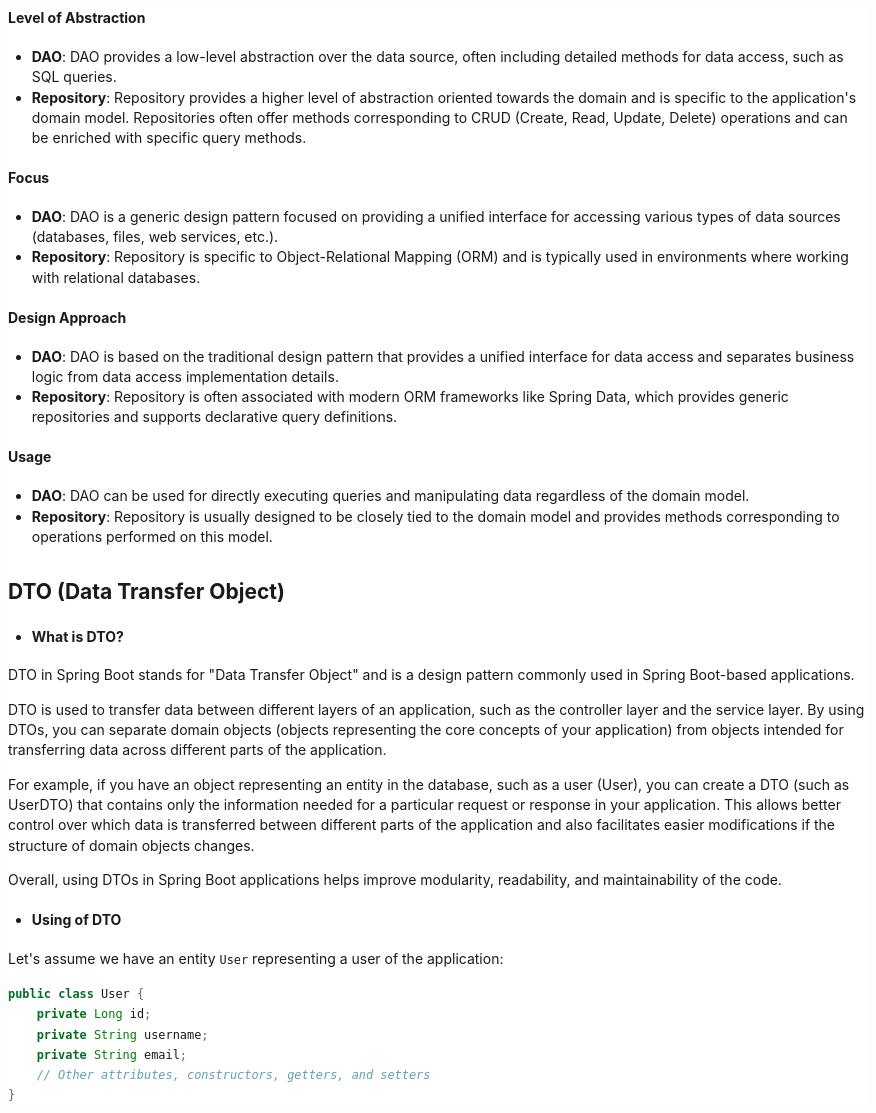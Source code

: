 #### Level of Abstraction
- **DAO**: DAO provides a low-level abstraction over the data source, often including detailed methods for data access, such as SQL queries.
- **Repository**: Repository provides a higher level of abstraction oriented towards the domain and is specific to the application's domain model. Repositories often offer methods corresponding to CRUD (Create, Read, Update, Delete) operations and can be enriched with specific query methods.
#### Focus
- **DAO**: DAO is a generic design pattern focused on providing a unified interface for accessing various types of data sources (databases, files, web services, etc.).
- **Repository**: Repository is specific to Object-Relational Mapping (ORM) and is typically used in environments where working with relational databases.
#### Design Approach
- **DAO**: DAO is based on the traditional design pattern that provides a unified interface for data access and separates business logic from data access implementation details.
- **Repository**: Repository is often associated with modern ORM frameworks like Spring Data, which provides generic repositories and supports declarative query definitions.
#### Usage
- **DAO**: DAO can be used for directly executing queries and manipulating data regardless of the domain model.
- **Repository**: Repository is usually designed to be closely tied to the domain model and provides methods corresponding to operations performed on this model.


## DTO (Data Transfer Object)

- #### What is DTO?

DTO in Spring Boot stands for "Data Transfer Object" and is a design pattern commonly used in Spring Boot-based applications.

DTO is used to transfer data between different layers of an application, such as the controller layer and the service layer. By using DTOs, you can separate domain objects (objects representing the core concepts of your application) from objects intended for transferring data across different parts of the application.

For example, if you have an object representing an entity in the database, such as a user (User), you can create a DTO (such as UserDTO) that contains only the information needed for a particular request or response in your application. This allows better control over which data is transferred between different parts of the application and also facilitates easier modifications if the structure of domain objects changes.

Overall, using DTOs in Spring Boot applications helps improve modularity, readability, and maintainability of the code.

- #### Using of DTO

Let's assume we have an entity `User` representing a user of the application:

```java
public class User {
    private Long id;
    private String username;
    private String email;
    // Other attributes, constructors, getters, and setters
}
```
